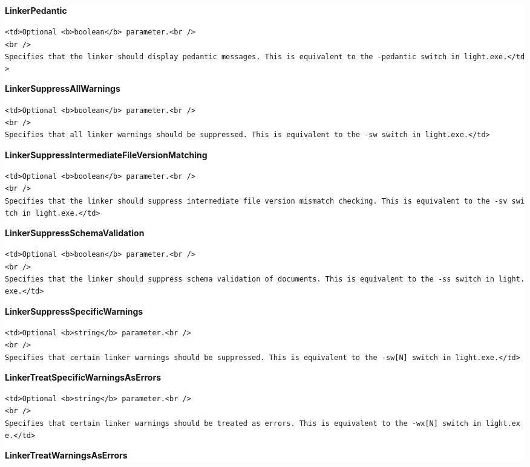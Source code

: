   <tr>
    <td><b>LinkerPedantic</b></td>

    <td>Optional <b>boolean</b> parameter.<br />
    <br />
    Specifies that the linker should display pedantic messages. This is equivalent to the -pedantic switch in light.exe.</td>
  </tr>

  <tr>
    <td><b>LinkerSuppressAllWarnings</b></td>

    <td>Optional <b>boolean</b> parameter.<br />
    <br />
    Specifies that all linker warnings should be suppressed. This is equivalent to the -sw switch in light.exe.</td>
  </tr>

  <tr>
    <td><b>LinkerSuppressIntermediateFileVersionMatching</b></td>

    <td>Optional <b>boolean</b> parameter.<br />
    <br />
    Specifies that the linker should suppress intermediate file version mismatch checking. This is equivalent to the -sv switch in light.exe.</td>
  </tr>

  <tr>
    <td><b>LinkerSuppressSchemaValidation</b></td>

    <td>Optional <b>boolean</b> parameter.<br />
    <br />
    Specifies that the linker should suppress schema validation of documents. This is equivalent to the -ss switch in light.exe.</td>
  </tr>

  <tr>
    <td><b>LinkerSuppressSpecificWarnings</b></td>

    <td>Optional <b>string</b> parameter.<br />
    <br />
    Specifies that certain linker warnings should be suppressed. This is equivalent to the -sw[N] switch in light.exe.</td>
  </tr>

  <tr>
    <td><b>LinkerTreatSpecificWarningsAsErrors</b></td>

    <td>Optional <b>string</b> parameter.<br />
    <br />
    Specifies that certain linker warnings should be treated as errors. This is equivalent to the -wx[N] switch in light.exe.</td>
  </tr>

  <tr>
    <td><b>LinkerTreatWarningsAsErrors</b></td>

